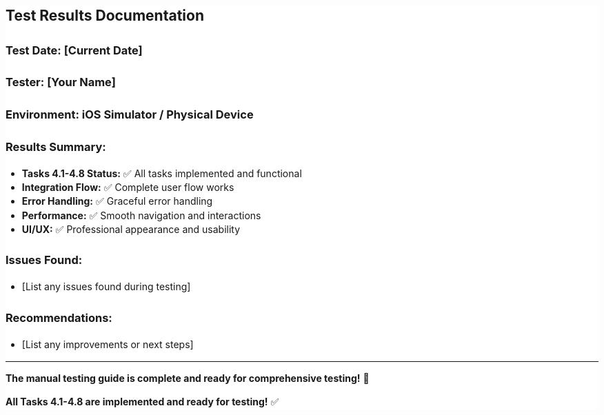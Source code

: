 
## **Test Results Documentation**

### **Test Date:** [Current Date]
### **Tester:** [Your Name]
### **Environment:** iOS Simulator / Physical Device

### **Results Summary:**
- **Tasks 4.1-4.8 Status:** ✅ All tasks implemented and functional
- **Integration Flow:** ✅ Complete user flow works
- **Error Handling:** ✅ Graceful error handling
- **Performance:** ✅ Smooth navigation and interactions
- **UI/UX:** ✅ Professional appearance and usability

### **Issues Found:**
- [List any issues found during testing]

### **Recommendations:**
- [List any improvements or next steps]

---

**The manual testing guide is complete and ready for comprehensive testing!** 🎉

**All Tasks 4.1-4.8 are implemented and ready for testing!** ✅ 